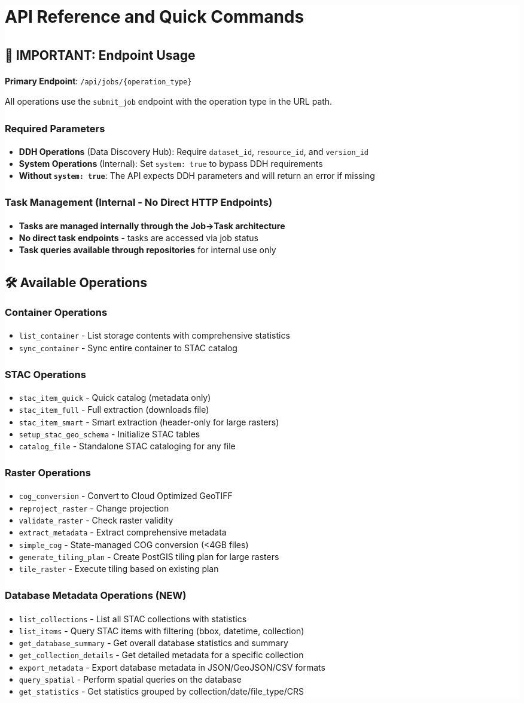 # API Reference and Quick Commands

## 🚨 IMPORTANT: Endpoint Usage

**Primary Endpoint**: `/api/jobs/{operation_type}`

All operations use the `submit_job` endpoint with the operation type in the URL path.

### Required Parameters
- **DDH Operations** (Data Discovery Hub): Require `dataset_id`, `resource_id`, and `version_id`
- **System Operations** (Internal): Set `system: true` to bypass DDH requirements
- **Without `system: true`**: The API expects DDH parameters and will return an error if missing

### Task Management (Internal - No Direct HTTP Endpoints)
- **Tasks are managed internally through the Job→Task architecture**
- **No direct task endpoints** - tasks are accessed via job status
- **Task queries available through repositories** for internal use only

## 🛠️ Available Operations

### Container Operations
- `list_container` - List storage contents with comprehensive statistics
- `sync_container` - Sync entire container to STAC catalog

### STAC Operations
- `stac_item_quick` - Quick catalog (metadata only)
- `stac_item_full` - Full extraction (downloads file)
- `stac_item_smart` - Smart extraction (header-only for large rasters)
- `setup_stac_geo_schema` - Initialize STAC tables
- `catalog_file` - Standalone STAC cataloging for any file

### Raster Operations
- `cog_conversion` - Convert to Cloud Optimized GeoTIFF
- `reproject_raster` - Change projection
- `validate_raster` - Check raster validity
- `extract_metadata` - Extract comprehensive metadata
- `simple_cog` - State-managed COG conversion (<4GB files)
- `generate_tiling_plan` - Create PostGIS tiling plan for large rasters
- `tile_raster` - Execute tiling based on existing plan

### Database Metadata Operations (NEW)
- `list_collections` - List all STAC collections with statistics
- `list_items` - Query STAC items with filtering (bbox, datetime, collection)
- `get_database_summary` - Get overall database statistics and summary
- `get_collection_details` - Get detailed metadata for a specific collection
- `export_metadata` - Export database metadata in JSON/GeoJSON/CSV formats
- `query_spatial` - Perform spatial queries on the database
- `get_statistics` - Get statistics grouped by collection/date/file_type/CRS
